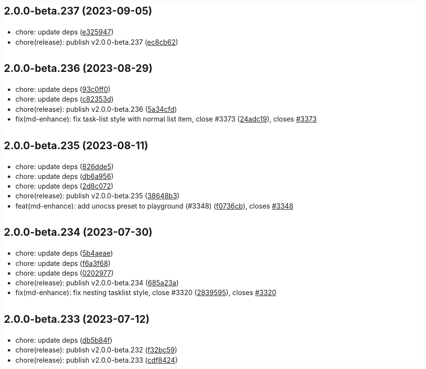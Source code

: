 ## 2.0.0-beta.237 (2023-09-05)

- chore: update deps ([e325947](https://github.com/vuepress-theme-hope/vuepress-theme-hope/commit/e325947))
- chore(release): publish v2.0.0-beta.237 ([ec8cb62](https://github.com/vuepress-theme-hope/vuepress-theme-hope/commit/ec8cb62))

## 2.0.0-beta.236 (2023-08-29)

- chore: update deps ([93c0ff0](https://github.com/vuepress-theme-hope/vuepress-theme-hope/commit/93c0ff0))
- chore: update deps ([c82353d](https://github.com/vuepress-theme-hope/vuepress-theme-hope/commit/c82353d))
- chore(release): publish v2.0.0-beta.236 ([5a34cfd](https://github.com/vuepress-theme-hope/vuepress-theme-hope/commit/5a34cfd))
- fix(md-enhance): fix task-list style with normal list item, close #3373 ([24adc19](https://github.com/vuepress-theme-hope/vuepress-theme-hope/commit/24adc19)), closes [#3373](https://github.com/vuepress-theme-hope/vuepress-theme-hope/issues/3373)

## 2.0.0-beta.235 (2023-08-11)

- chore: update deps ([826dde5](https://github.com/vuepress-theme-hope/vuepress-theme-hope/commit/826dde5))
- chore: update deps ([db6a956](https://github.com/vuepress-theme-hope/vuepress-theme-hope/commit/db6a956))
- chore: update deps ([2d8c072](https://github.com/vuepress-theme-hope/vuepress-theme-hope/commit/2d8c072))
- chore(release): publish v2.0.0-beta.235 ([38648b3](https://github.com/vuepress-theme-hope/vuepress-theme-hope/commit/38648b3))
- feat(md-enhance): add unocss preset to playground (#3348) ([f0736cb](https://github.com/vuepress-theme-hope/vuepress-theme-hope/commit/f0736cb)), closes [#3348](https://github.com/vuepress-theme-hope/vuepress-theme-hope/issues/3348)

## 2.0.0-beta.234 (2023-07-30)

- chore: update deps ([5b4aeae](https://github.com/vuepress-theme-hope/vuepress-theme-hope/commit/5b4aeae))
- chore: update deps ([f6a3f68](https://github.com/vuepress-theme-hope/vuepress-theme-hope/commit/f6a3f68))
- chore: update deps ([0202977](https://github.com/vuepress-theme-hope/vuepress-theme-hope/commit/0202977))
- chore(release): publish v2.0.0-beta.234 ([685a23a](https://github.com/vuepress-theme-hope/vuepress-theme-hope/commit/685a23a))
- fix(md-enhance): fix nesting tasklist style, close #3320 ([2839595](https://github.com/vuepress-theme-hope/vuepress-theme-hope/commit/2839595)), closes [#3320](https://github.com/vuepress-theme-hope/vuepress-theme-hope/issues/3320)

## 2.0.0-beta.233 (2023-07-12)

- chore: update deps ([db5b84f](https://github.com/vuepress-theme-hope/vuepress-theme-hope/commit/db5b84f))
- chore(release): publish v2.0.0-beta.232 ([f32bc59](https://github.com/vuepress-theme-hope/vuepress-theme-hope/commit/f32bc59))
- chore(release): publish v2.0.0-beta.233 ([cdf8424](https://github.com/vuepress-theme-hope/vuepress-theme-hope/commit/cdf8424))

